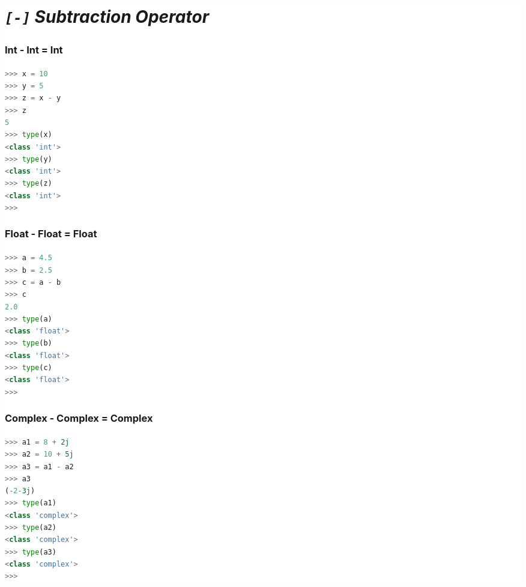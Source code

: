 # ___`[-]` Subtraction Operator___

### Int - Int = Int
```py
>>> x = 10
>>> y = 5
>>> z = x - y
>>> z
5
>>> type(x)
<class 'int'>
>>> type(y)
<class 'int'>
>>> type(z)
<class 'int'>
>>>
```

### Float - Float = Float
```py
>>> a = 4.5
>>> b = 2.5
>>> c = a - b
>>> c
2.0
>>> type(a)
<class 'float'>
>>> type(b)
<class 'float'>
>>> type(c)
<class 'float'>
>>>
```

### Complex - Complex = Complex
```py
>>> a1 = 8 + 2j
>>> a2 = 10 + 5j
>>> a3 = a1 - a2
>>> a3
(-2-3j)
>>> type(a1)
<class 'complex'>
>>> type(a2)
<class 'complex'>
>>> type(a3)
<class 'complex'>
>>>
```
